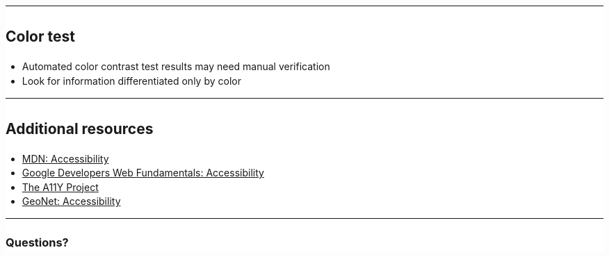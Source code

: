 

---


## Color test

- Automated color contrast test results may need manual verification
- Look for information differentiated only by color



---


## Additional resources

- [MDN: Accessibility](https://developer.mozilla.org/en-US/docs/Web/Accessibility)
- [Google Developers Web Fundamentals: Accessibility](https://developers.google.com/web/fundamentals/accessibility/)
- [The A11Y Project](https://a11yproject.com/)
- [GeoNet: Accessibility](https://community.esri.com/groups/accessibility)



---


### Questions?